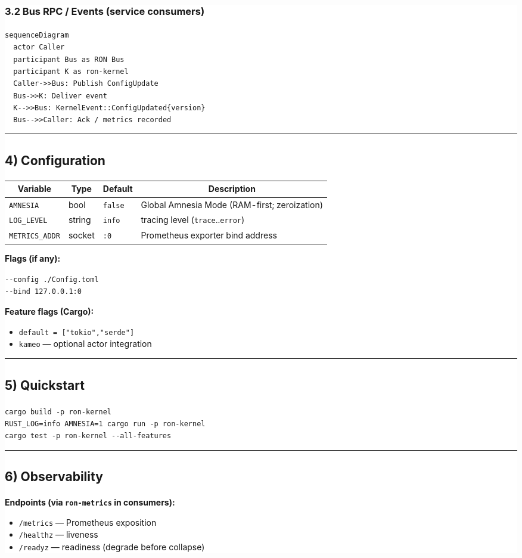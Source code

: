 ### 3.2 Bus RPC / Events (service consumers)

```mermaid
sequenceDiagram
  actor Caller
  participant Bus as RON Bus
  participant K as ron-kernel
  Caller->>Bus: Publish ConfigUpdate
  Bus->>K: Deliver event
  K-->>Bus: KernelEvent::ConfigUpdated{version}
  Bus-->>Caller: Ack / metrics recorded
```

---

## 4) Configuration

| Variable       | Type   | Default | Description                                  |
| -------------- | ------ | ------- | -------------------------------------------- |
| `AMNESIA`      | bool   | `false` | Global Amnesia Mode (RAM-first; zeroization) |
| `LOG_LEVEL`    | string | `info`  | tracing level (`trace`..`error`)             |
| `METRICS_ADDR` | socket | `:0`    | Prometheus exporter bind address             |

**Flags (if any):**

```
--config ./Config.toml
--bind 127.0.0.1:0
```

**Feature flags (Cargo):**

* `default = ["tokio","serde"]`
* `kameo` — optional actor integration

---

## 5) Quickstart

```
cargo build -p ron-kernel
RUST_LOG=info AMNESIA=1 cargo run -p ron-kernel
cargo test -p ron-kernel --all-features
```

---

## 6) Observability

**Endpoints (via `ron-metrics` in consumers):**

* `/metrics` — Prometheus exposition
* `/healthz` — liveness
* `/readyz` — readiness (degrade before collapse)
